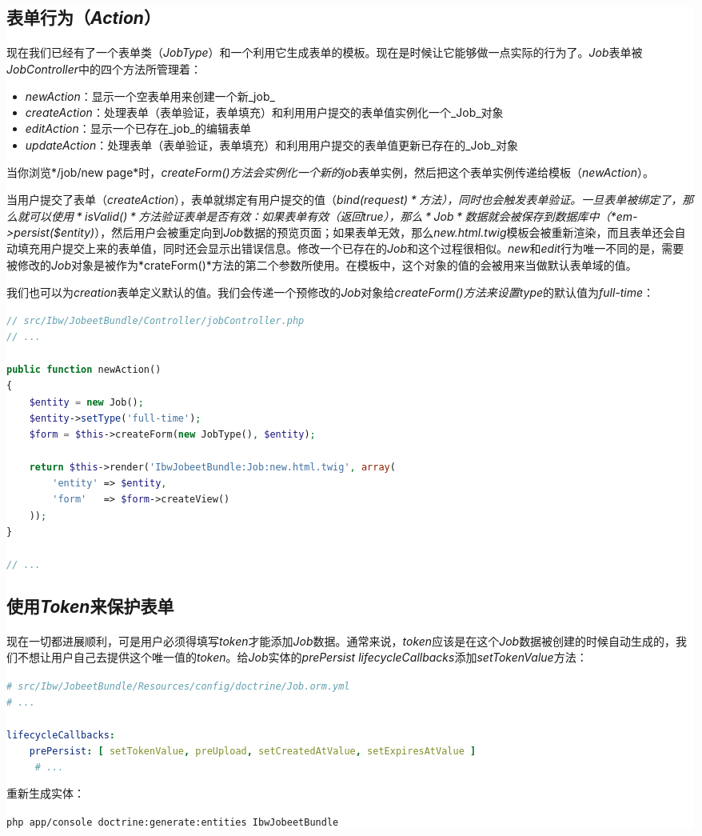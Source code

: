 ## 表单行为（*Action*） ##

现在我们已经有了一个表单类（*JobType*）和一个利用它生成表单的模板。现在是时候让它能够做一点实际的行为了。*Job*表单被*JobController*中的四个方法所管理着：

* _newAction_：显示一个空表单用来创建一个新_job_
* _createAction_：处理表单（表单验证，表单填充）和利用用户提交的表单值实例化一个_Job_对象
* _editAction_：显示一个已存在_job_的编辑表单
* _updateAction_：处理表单（表单验证，表单填充）和利用用户提交的表单值更新已存在的_Job_对象

当你浏览*/job/new page*时，*createForm()*方法会实例化一个新的*job*表单实例，然后把这个表单实例传递给模板（*newAction*）。

当用户提交了表单（*createAction*），表单就绑定有用户提交的值（*bind($request)*方法），同时也会触发表单验证。一旦表单被绑定了，那么就可以使用*isValid()*方法验证表单是否有效：如果表单有效（返回true），那么*Job*数据就会被保存到数据库中（*$em->persist($entity)*），然后用户会被重定向到*Job*数据的预览页面；如果表单无效，那么*new.html.twig*模板会被重新渲染，而且表单还会自动填充用户提交上来的表单值，同时还会显示出错误信息。修改一个已存在的*Job*和这个过程很相似。*new*和*edit*行为唯一不同的是，需要被修改的*Job*对象是被作为*crateForm()*方法的第二个参数所使用。在模板中，这个对象的值的会被用来当做默认表单域的值。

我们也可以为*creation*表单定义默认的值。我们会传递一个预修改的*Job*对象给*createForm()*方法来设置*type*的默认值为*full-time*：

```PHP
// src/Ibw/JobeetBundle/Controller/jobController.php
// ...

public function newAction()
{
    $entity = new Job();
    $entity->setType('full-time');
    $form = $this->createForm(new JobType(), $entity);

    return $this->render('IbwJobeetBundle:Job:new.html.twig', array(
        'entity' => $entity,
        'form'   => $form->createView()
    ));
}

// ...
```

## 使用*Token*来保护表单 ##

现在一切都进展顺利，可是用户必须得填写*token*才能添加*Job*数据。通常来说，*token*应该是在这个*Job*数据被创建的时候自动生成的，我们不想让用户自己去提供这个唯一值的*token*。给*Job*实体的*prePersist lifecycleCallbacks*添加*setTokenValue*方法：

```YAML
# src/Ibw/JobeetBundle/Resources/config/doctrine/Job.orm.yml
# ...

lifecycleCallbacks:
    prePersist: [ setTokenValue, preUpload, setCreatedAtValue, setExpiresAtValue ]
     # ...
```

重新生成实体：

    php app/console doctrine:generate:entities IbwJobeetBundle
